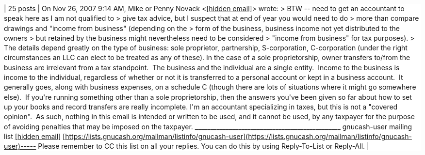 | 25 posts | On Nov 26, 2007 9:14 AM, Mike or Penny Novack <[[hidden email]](http://gnucash.1415818.n4.nabble.com/user/SendEmail.jtp?type=node&node=1424854&i=0)> wrote: > BTW -- need to get an accountant to speak here as I am not qualified to > give tax advice, but I suspect that at end of year you would need to do > more than compare drawings and "income from business" (depending on the > form of the business, business income not yet distributed to the owners > but retained by the business might nevertheless need to be considered > "income from business" for tax purposes). > The details depend greatly on the type of business: sole proprietor, partnership, S-corporation, C-corporation (under the right circumstances an LLC can elect to be treated as any of these). In the case of a sole proprietorship, owner transfers to/from the business are irrelevant from a tax standpoint.  The business and the individual are a single entity.  Income to the business is income to the individual, regardless of whether or not it is transferred to a personal account or kept in a business account.  It generally goes, along with business expenses, on a schedule C (though there are lots of situations where it might go somewhere else).  If you're running something other than a sole proprietorship, then the answers you've been given so far about how to set up your books and record transfers are really incomplete. I'm an accountant specializing in taxes, but this is not a "covered opinion".  As such, nothing in this email is intended or written to be used, and it cannot be used, by any taxpayer for the purpose of avoiding penalties that may be imposed on the taxpayer. _______________________________________________ gnucash-user mailing list [[hidden email]](http://gnucash.1415818.n4.nabble.com/user/SendEmail.jtp?type=node&node=1424854&i=1) [https://lists.gnucash.org/mailman/listinfo/gnucash-user](https://lists.gnucash.org/mailman/listinfo/gnucash-user)----- Please remember to CC this list on all your replies. You can do this by using Reply-To-List or Reply-All. |
